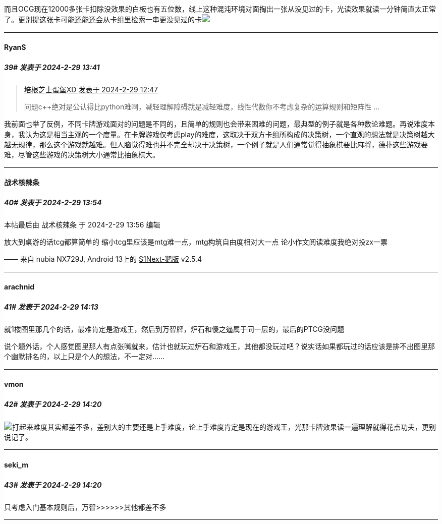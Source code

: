 而且OCG现在12000多张卡扣除没效果的白板也有五位数，线上这种混沌环境对面掏出一张从没见过的卡，光读效果就读一分钟简直太正常了。更别提这张卡可能还能还会从卡组里检索一串更没见过的卡<img src="https://static.saraba1st.com/image/smiley/face2017/067.png" referrerpolicy="no-referrer">

*****

####  RyanS  
##### 39#       发表于 2024-2-29 13:41

<blockquote><a href="httphttps://bbs.saraba1st.com/2b/forum.php?mod=redirect&amp;goto=findpost&amp;pid=64103457&amp;ptid=2173560" target="_blank">培根芝士蛋堡XD 发表于 2024-2-29 12:47</a>

问题c++绝对是公认得比python难啊，减轻理解障碍就是减轻难度，线性代数你不考虑复杂的运算规则和矩阵性 ...</blockquote>
我前面也举了反例，不同卡牌游戏面对的问题是不同的，且简单的规则也会带来困难的问题，最典型的例子就是各种数论难题。再说难度本身，我认为这是相当主观的一个度量。在卡牌游戏仅考虑play的难度，这取决于双方卡组所构成的决策树，一个直观的想法就是决策树越大越无规律，那么这个游戏就越难。但人脑觉得难也并不完全却决于决策树，一个例子就是人们通常觉得抽象棋要比麻将，德扑这些游戏要难，尽管这些游戏的决策树大小通常比抽象棋大。

*****

####  战术核辣条  
##### 40#       发表于 2024-2-29 13:54

 本帖最后由 战术核辣条 于 2024-2-29 13:56 编辑 

放大到桌游的话tcg都算简单的
缩小tcg里应该是mtg难一点，mtg构筑自由度相对大一点
论小作文阅读难度我绝对投zx一票

—— 来自 nubia NX729J, Android 13上的 [S1Next-鹅版](https://github.com/ykrank/S1-Next/releases) v2.5.4


*****

####  arachnid  
##### 41#       发表于 2024-2-29 14:13

就1楼图里那几个的话，最难肯定是游戏王，然后到万智牌，炉石和傻之逼属于同一层的，最后的PTCG没问题

说个题外话，个人感觉图里那人有点张嘴就来，估计也就玩过炉石和游戏王，其他都没玩过吧？说实话如果都玩过的话应该是排不出图里那个幽默排名的，以上只是个人的想法，不一定对……


*****

####  vmon  
##### 42#       发表于 2024-2-29 14:20

<img src="https://static.saraba1st.com/image/smiley/face2017/067.png" referrerpolicy="no-referrer">打起来难度其实都差不多，差别大的主要还是上手难度，论上手难度肯定是现在的游戏王，光那卡牌效果读一遍理解就得花点功夫，更别说记了。

*****

####  seki_m  
##### 43#       发表于 2024-2-29 14:20

只考虑入门基本规则后，万智&gt;&gt;&gt;&gt;&gt;&gt;其他都差不多


*****

